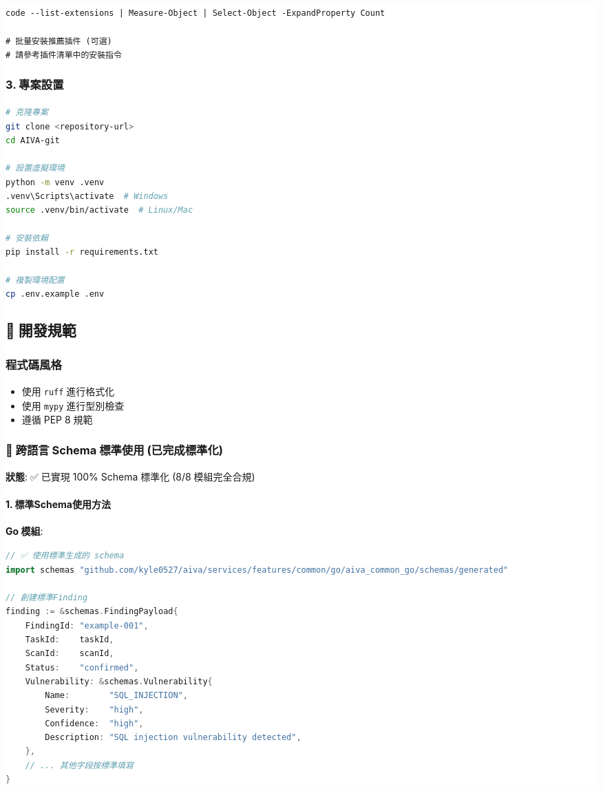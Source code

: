 ```
code --list-extensions | Measure-Object | Select-Object -ExpandProperty Count

# 批量安裝推薦插件 (可選)
# 請參考插件清單中的安裝指令
```

### 3. 專案設置
```bash
# 克隆專案
git clone <repository-url>
cd AIVA-git

# 設置虛擬環境
python -m venv .venv
.venv\Scripts\activate  # Windows
source .venv/bin/activate  # Linux/Mac

# 安裝依賴
pip install -r requirements.txt

# 複製環境配置
cp .env.example .env
```

## 📝 開發規範

### 程式碼風格
- 使用 `ruff` 進行格式化
- 使用 `mypy` 進行型別檢查
- 遵循 PEP 8 規範

### 🎯 跨語言 Schema 標準使用 (已完成標準化)
**狀態**: ✅ 已實現 100% Schema 標準化 (8/8 模組完全合規)

#### 1. 標準Schema使用方法

**Go 模組**:
```go
// ✅ 使用標準生成的 schema
import schemas "github.com/kyle0527/aiva/services/features/common/go/aiva_common_go/schemas/generated"

// 創建標準Finding
finding := &schemas.FindingPayload{
    FindingId: "example-001",
    TaskId:    taskId,
    ScanId:    scanId, 
    Status:    "confirmed",
    Vulnerability: &schemas.Vulnerability{
        Name:        "SQL_INJECTION",
        Severity:    "high",
        Confidence:  "high",
        Description: "SQL injection vulnerability detected",
    },
    // ... 其他字段按標準填寫
}
```
